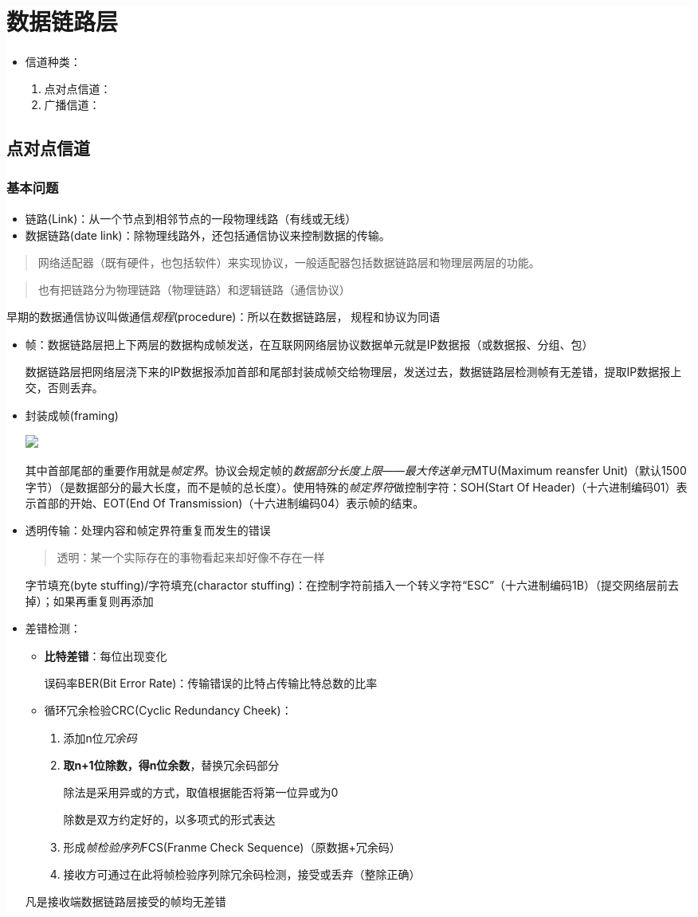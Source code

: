 # 数据链路层

+ 信道种类：

  1. 点对点信道：
  2. 广播信道：


## 点对点信道

### 基本问题

+ 链路(Link)：从一个节点到相邻节点的一段物理线路（有线或无线）
+ 数据链路(date link)：除物理线路外，还包括通信协议来控制数据的传输。

> 网络适配器（既有硬件，也包括软件）来实现协议，一般适配器包括数据链路层和物理层两层的功能。

> 也有把链路分为物理链路（物理链路）和逻辑链路（通信协议）

早期的数据通信协议叫做通信*规程*(procedure)：所以在数据链路层，	规程和协议为同语

+ 帧：数据链路层把上下两层的数据构成帧发送，在互联网网络层协议数据单元就是IP数据报（或数据报、分组、包）

  数据链路层把网络层浇下来的IP数据报添加首部和尾部封装成帧交给物理层，发送过去，数据链路层检测帧有无差错，提取IP数据报上交，否则丢弃。

+ 封装成帧(framing)

  ![](https://cdn.jsdelivr.net/gh/zweix123/CS-notes@master/resource/Network/framing.png)

   其中首部尾部的重要作用就是*帧定界*。协议会规定帧的*数据部分长度上限——最大传送单元*MTU(Maximum reansfer Unit)（默认1500字节）（是数据部分的最大长度，而不是帧的总长度）。使用特殊的*帧定界符*做控制字符：SOH(Start Of Header)（十六进制编码01）表示首部的开始、EOT(End Of Transmission)（十六进制编码04）表示帧的结束。

+ 透明传输：处理内容和帧定界符重复而发生的错误

  > 透明：某一个实际存在的事物看起来却好像不存在一样

  字节填充(byte stuffing)/字符填充(charactor stuffing)：在控制字符前插入一个转义字符“ESC”（十六进制编码1B）（提交网络层前去掉）；如果再重复则再添加

+ 差错检测：

  + **比特差错**：每位出现变化

    误码率BER(Bit Error Rate)：传输错误的比特占传输比特总数的比率

  + 循环冗余检验CRC(Cyclic Redundancy Cheek)：

    1. 添加n位*冗余码*

    2. **取n+1位除数，得n位余数**，替换冗余码部分

       除法是采用异或的方式，取值根据能否将第一位异或为0

       除数是双方约定好的，以多项式的形式表达

    3. 形成*帧检验序列*FCS(Franme Check Sequence)（原数据+冗余码）

    4. 接收方可通过在此将帧检验序列除冗余码检测，接受或丢弃（整除正确）


  凡是接收端数据链路层接受的帧均无差错
